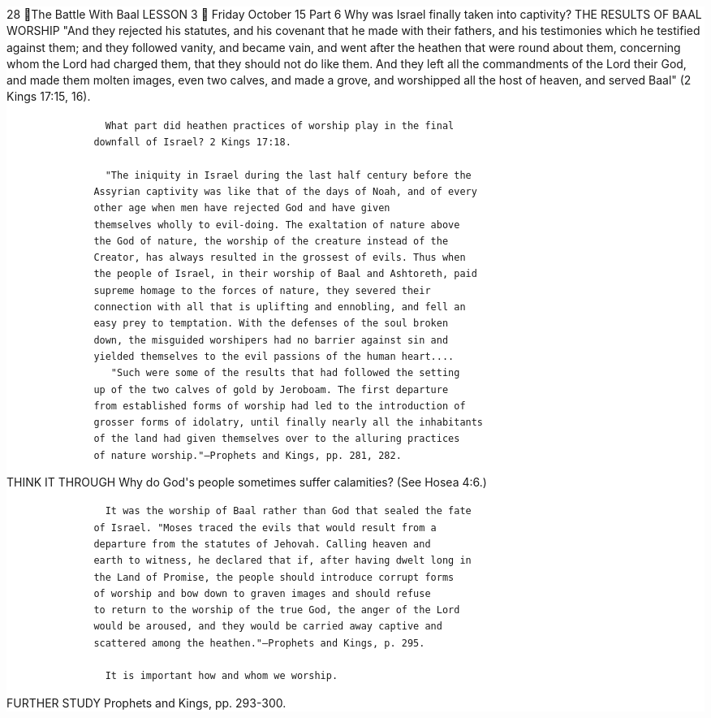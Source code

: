 
28
The Battle With Baal        LESSON 3                                   ❑ Friday
                                                                      October 15
          Part 6     Why was Israel finally taken into captivity?
  THE RESULTS OF
   BAAL WORSHIP      "And they rejected his statutes, and his covenant that he
                   made with their fathers, and his testimonies which he testified
                   against them; and they followed vanity, and became vain, and
                   went after the heathen that were round about them,
                   concerning whom the Lord had charged them, that they
                   should not do like them. And they left all the commandments
                   of the Lord their God, and made them molten images, even
                   two calves, and made a grove, and worshipped all the host of
                   heaven, and served Baal" (2 Kings 17:15, 16).

                     What part did heathen practices of worship play in the final
                   downfall of Israel? 2 Kings 17:18.

                     "The iniquity in Israel during the last half century before the
                   Assyrian captivity was like that of the days of Noah, and of every
                   other age when men have rejected God and have given
                   themselves wholly to evil-doing. The exaltation of nature above
                   the God of nature, the worship of the creature instead of the
                   Creator, has always resulted in the grossest of evils. Thus when
                   the people of Israel, in their worship of Baal and Ashtoreth, paid
                   supreme homage to the forces of nature, they severed their
                   connection with all that is uplifting and ennobling, and fell an
                   easy prey to temptation. With the defenses of the soul broken
                   down, the misguided worshipers had no barrier against sin and
                   yielded themselves to the evil passions of the human heart....
                      "Such were some of the results that had followed the setting
                   up of the two calves of gold by Jeroboam. The first departure
                   from established forms of worship had led to the introduction of
                   grosser forms of idolatry, until finally nearly all the inhabitants
                   of the land had given themselves over to the alluring practices
                   of nature worship."—Prophets and Kings, pp. 281, 282.

THINK IT THROUGH    Why do God's people sometimes suffer calamities? (See
                   Hosea 4:6.)

                     It was the worship of Baal rather than God that sealed the fate
                   of Israel. "Moses traced the evils that would result from a
                   departure from the statutes of Jehovah. Calling heaven and
                   earth to witness, he declared that if, after having dwelt long in
                   the Land of Promise, the people should introduce corrupt forms
                   of worship and bow down to graven images and should refuse
                   to return to the worship of the true God, the anger of the Lord
                   would be aroused, and they would be carried away captive and
                   scattered among the heathen."—Prophets and Kings, p. 295.

                     It is important how and whom we worship.

  FURTHER STUDY      Prophets and Kings, pp. 293-300.
